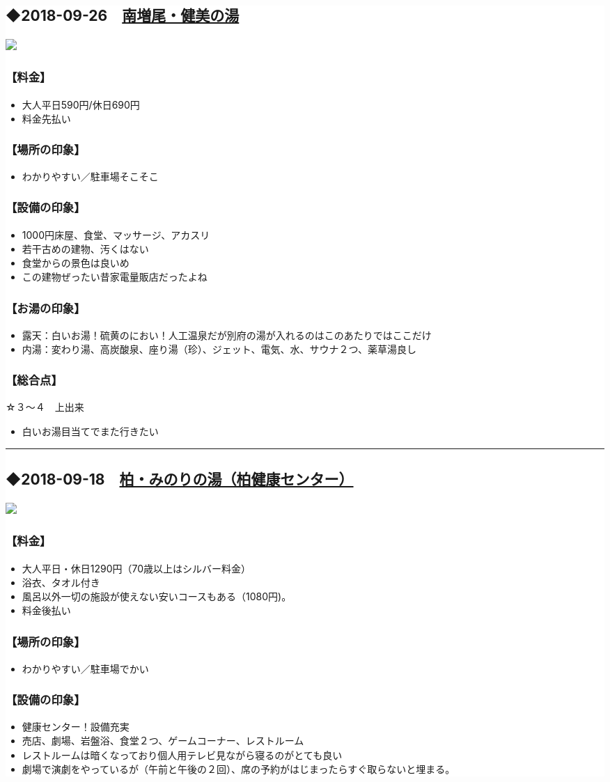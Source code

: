 ## ◆2018-09-26　[南増尾・健美の湯](http://kashiken.3riku.co.jp/)

![](https://pbs.twimg.com/media/Dn_dPKQXgAArFmL.jpg:small)

### 【料金】
- 大人平日590円/休日690円
- 料金先払い

### 【場所の印象】
- わかりやすい／駐車場そこそこ

### 【設備の印象】
- 1000円床屋、食堂、マッサージ、アカスリ
- 若干古めの建物、汚くはない
- 食堂からの景色は良いめ
- この建物ぜったい昔家電量販店だったよね

### 【お湯の印象】
- 露天：白いお湯！硫黄のにおい！人工温泉だが別府の湯が入れるのはこのあたりではここだけ
- 内湯：変わり湯、高炭酸泉、座り湯（珍）、ジェット、電気、水、サウナ２つ、薬草湯良し

### 【総合点】
☆３～４　上出来

- 白いお湯目当てでまた行きたい

---

## ◆2018-09-18　[柏・みのりの湯（柏健康センター）](http://www.minorinoyu.com/)

![](https://pbs.twimg.com/media/DnWSMJJU4AEdGqw.jpg:small)

### 【料金】
- 大人平日・休日1290円（70歳以上はシルバー料金）
- 浴衣、タオル付き
- 風呂以外一切の施設が使えない安いコースもある（1080円)。
- 料金後払い

### 【場所の印象】
- わかりやすい／駐車場でかい

### 【設備の印象】
- 健康センター！設備充実
- 売店、劇場、岩盤浴、食堂２つ、ゲームコーナー、レストルーム
- レストルームは暗くなっており個人用テレビ見ながら寝るのがとても良い
- 劇場で演劇をやっているが（午前と午後の２回）、席の予約がはじまったらすぐ取らないと埋まる。
